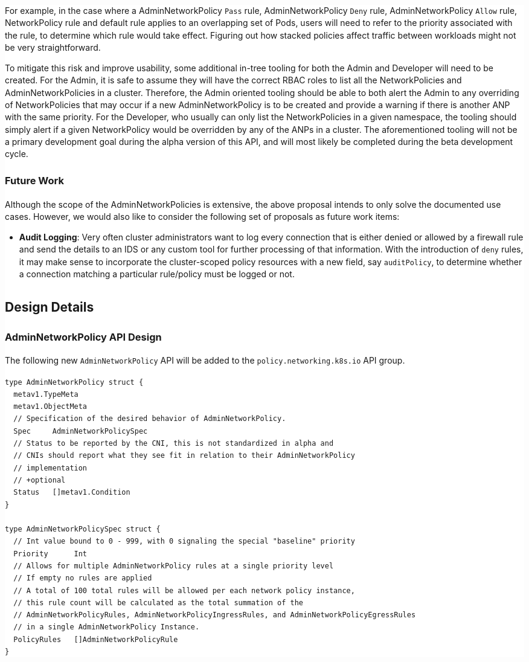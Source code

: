 For example, in the case where a AdminNetworkPolicy `Pass` rule,
AdminNetworkPolicy `Deny` rule, AdminNetworkPolicy `Allow` rule,
NetworkPolicy rule and default rule applies to an overlapping
set of Pods, users will need to refer to the priority associated with the
rule, to determine which rule would take effect. Figuring out how stacked policies
affect traffic between workloads might not be very straightforward.

To mitigate this risk and improve usability, some additional in-tree tooling
for both the Admin and Developer will need to be created. For the Admin, it is 
safe to assume they will have the correct RBAC roles to list all the NetworkPolicies 
and AdminNetworkPolicies in a cluster. Therefore, the Admin oriented tooling should 
be able to both alert the Admin to any overriding of NetworkPolicies that may occur if a 
new AdminNetworkPolicy is to be created and provide a warning if there is another ANP 
with the same priority. For the Developer, who usually can only list the NetworkPolicies 
in a given namespace, the tooling should simply alert if a given NetworkPolicy would
be overridden by any of the ANPs in a cluster. The aforementioned tooling will not 
be a primary development goal during the alpha version of this API, and will most 
likely be completed during the beta development cycle. 

### Future Work

Although the scope of the AdminNetworkPolicies is extensive, the above proposal
intends to only solve the documented use cases. However, we would
also like to consider the following set of proposals as future work items:
- **Audit Logging**: Very often cluster administrators want to log every connection
  that is either denied or allowed by a firewall rule and send the details to
  an IDS or any custom tool for further processing of that information.
  With the introduction of `deny` rules, it may make sense to incorporate the
  cluster-scoped policy resources with a new field, say `auditPolicy`, to
  determine whether a connection matching a particular rule/policy must be
  logged or not.

## Design Details

### AdminNetworkPolicy API Design

The following new `AdminNetworkPolicy` API will be added to the `policy.networking.k8s.io` 
API group.  

```golang
type AdminNetworkPolicy struct {
  metav1.TypeMeta
  metav1.ObjectMeta
  // Specification of the desired behavior of AdminNetworkPolicy.
  Spec     AdminNetworkPolicySpec
  // Status to be reported by the CNI, this is not standardized in alpha and 
  // CNIs should report what they see fit in relation to their AdminNetworkPolicy
  // implementation
  // +optional 
  Status   []metav1.Condition
}

type AdminNetworkPolicySpec struct {
  // Int value bound to 0 - 999, with 0 signaling the special "baseline" priority
  Priority      Int 
  // Allows for multiple AdminNetworkPolicy rules at a single priority level
  // If empty no rules are applied
  // A total of 100 total rules will be allowed per each network policy instance, 
  // this rule count will be calculated as the total summation of the 
  // AdminNetworkPolicyRules, AdminNetworkPolicyIngressRules, and AdminNetworkPolicyEgressRules
  // in a single AdminNetworkPolicy Instance. 
  PolicyRules   []AdminNetworkPolicyRule
}

```